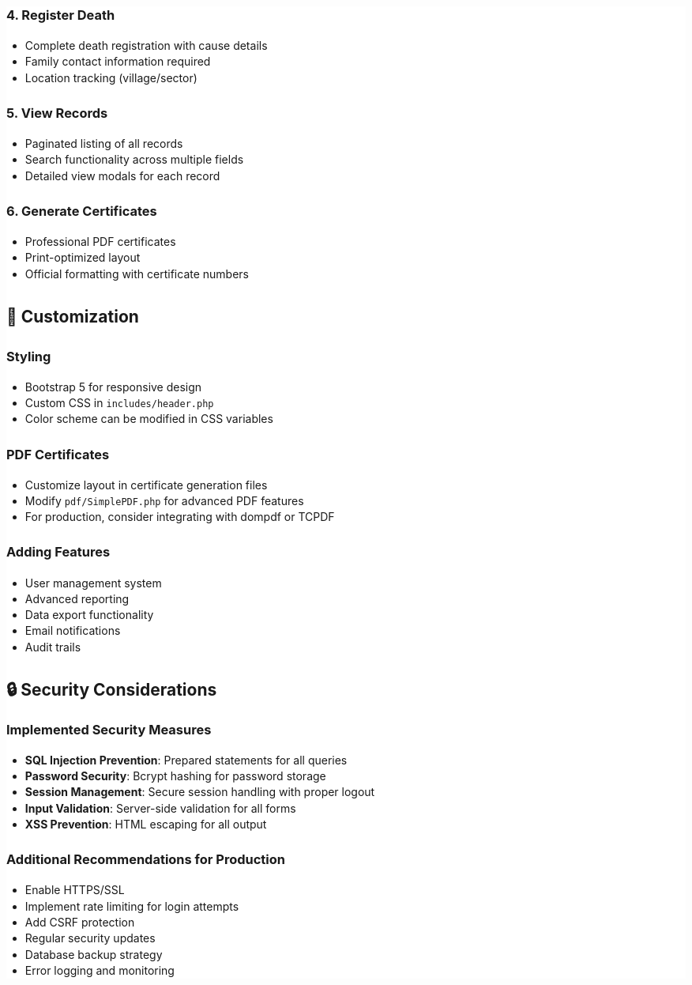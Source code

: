 ### 4. Register Death
- Complete death registration with cause details
- Family contact information required
- Location tracking (village/sector)

### 5. View Records
- Paginated listing of all records
- Search functionality across multiple fields
- Detailed view modals for each record

### 6. Generate Certificates
- Professional PDF certificates
- Print-optimized layout
- Official formatting with certificate numbers

## 🎨 Customization

### Styling
- Bootstrap 5 for responsive design
- Custom CSS in `includes/header.php`
- Color scheme can be modified in CSS variables

### PDF Certificates
- Customize layout in certificate generation files
- Modify `pdf/SimplePDF.php` for advanced PDF features
- For production, consider integrating with dompdf or TCPDF

### Adding Features
- User management system
- Advanced reporting
- Data export functionality
- Email notifications
- Audit trails

## 🔒 Security Considerations

### Implemented Security Measures
- **SQL Injection Prevention**: Prepared statements for all queries
- **Password Security**: Bcrypt hashing for password storage
- **Session Management**: Secure session handling with proper logout
- **Input Validation**: Server-side validation for all forms
- **XSS Prevention**: HTML escaping for all output

### Additional Recommendations for Production
- Enable HTTPS/SSL
- Implement rate limiting for login attempts
- Add CSRF protection
- Regular security updates
- Database backup strategy
- Error logging and monitoring
